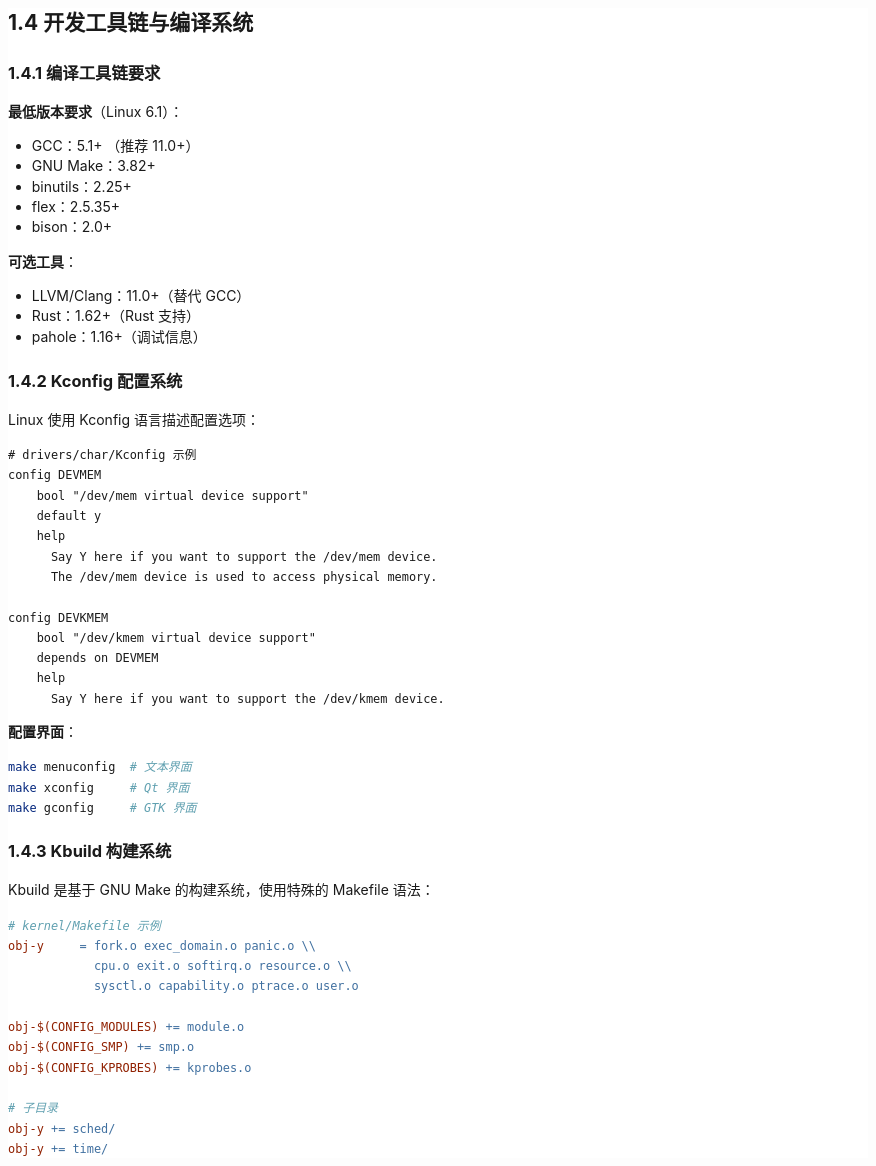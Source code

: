 ## 1.4 开发工具链与编译系统

### 1.4.1 编译工具链要求

**最低版本要求**（Linux 6.1）：
- GCC：5.1+ （推荐 11.0+）
- GNU Make：3.82+
- binutils：2.25+
- flex：2.5.35+
- bison：2.0+

**可选工具**：
- LLVM/Clang：11.0+（替代 GCC）
- Rust：1.62+（Rust 支持）
- pahole：1.16+（调试信息）

### 1.4.2 Kconfig 配置系统

Linux 使用 Kconfig 语言描述配置选项：

```kconfig
# drivers/char/Kconfig 示例
config DEVMEM
    bool "/dev/mem virtual device support"
    default y
    help
      Say Y here if you want to support the /dev/mem device.
      The /dev/mem device is used to access physical memory.

config DEVKMEM
    bool "/dev/kmem virtual device support"
    depends on DEVMEM
    help
      Say Y here if you want to support the /dev/kmem device.
```

**配置界面**：
```bash
make menuconfig  # 文本界面
make xconfig     # Qt 界面  
make gconfig     # GTK 界面
```

### 1.4.3 Kbuild 构建系统

Kbuild 是基于 GNU Make 的构建系统，使用特殊的 Makefile 语法：

```makefile
# kernel/Makefile 示例
obj-y     = fork.o exec_domain.o panic.o \\
            cpu.o exit.o softirq.o resource.o \\
            sysctl.o capability.o ptrace.o user.o

obj-$(CONFIG_MODULES) += module.o
obj-$(CONFIG_SMP) += smp.o
obj-$(CONFIG_KPROBES) += kprobes.o

# 子目录
obj-y += sched/
obj-y += time/
```
